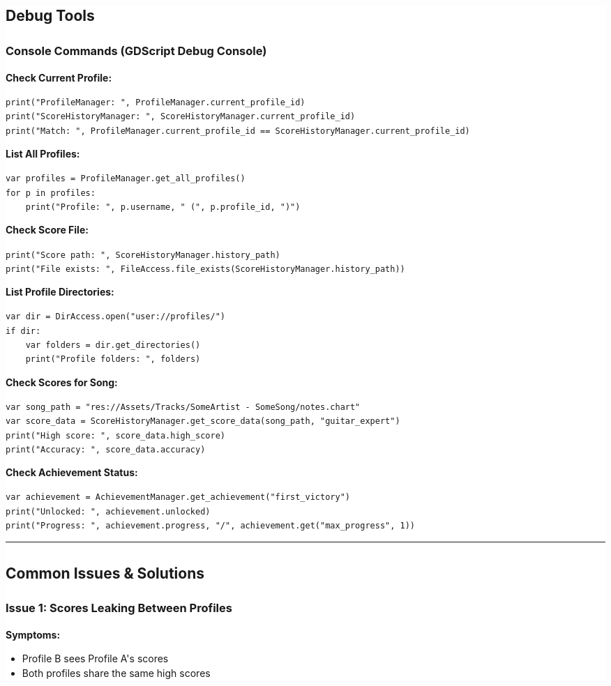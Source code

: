 
## Debug Tools

### Console Commands (GDScript Debug Console)

**Check Current Profile:**
```gdscript
print("ProfileManager: ", ProfileManager.current_profile_id)
print("ScoreHistoryManager: ", ScoreHistoryManager.current_profile_id)
print("Match: ", ProfileManager.current_profile_id == ScoreHistoryManager.current_profile_id)
```

**List All Profiles:**
```gdscript
var profiles = ProfileManager.get_all_profiles()
for p in profiles:
    print("Profile: ", p.username, " (", p.profile_id, ")")
```

**Check Score File:**
```gdscript
print("Score path: ", ScoreHistoryManager.history_path)
print("File exists: ", FileAccess.file_exists(ScoreHistoryManager.history_path))
```

**List Profile Directories:**
```gdscript
var dir = DirAccess.open("user://profiles/")
if dir:
    var folders = dir.get_directories()
    print("Profile folders: ", folders)
```

**Check Scores for Song:**
```gdscript
var song_path = "res://Assets/Tracks/SomeArtist - SomeSong/notes.chart"
var score_data = ScoreHistoryManager.get_score_data(song_path, "guitar_expert")
print("High score: ", score_data.high_score)
print("Accuracy: ", score_data.accuracy)
```

**Check Achievement Status:**
```gdscript
var achievement = AchievementManager.get_achievement("first_victory")
print("Unlocked: ", achievement.unlocked)
print("Progress: ", achievement.progress, "/", achievement.get("max_progress", 1))
```

---

## Common Issues & Solutions

### Issue 1: Scores Leaking Between Profiles

**Symptoms:**
- Profile B sees Profile A's scores
- Both profiles share the same high scores
